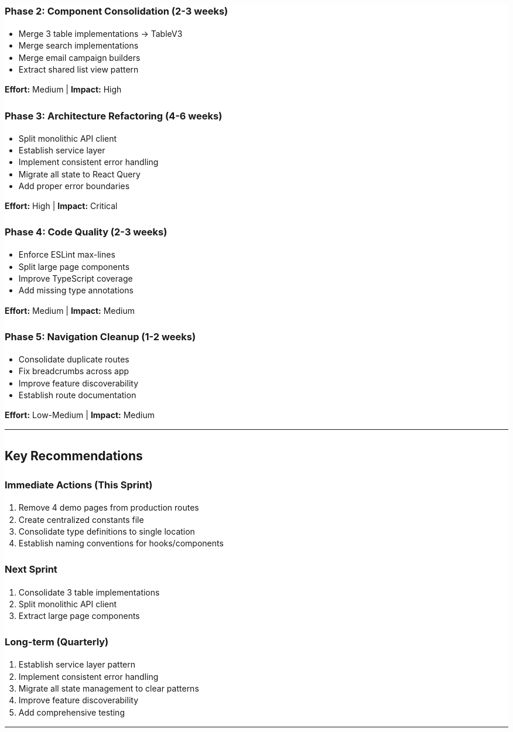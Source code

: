 ### Phase 2: Component Consolidation (2-3 weeks)
- Merge 3 table implementations → TableV3
- Merge search implementations
- Merge email campaign builders
- Extract shared list view pattern

**Effort:** Medium | **Impact:** High

### Phase 3: Architecture Refactoring (4-6 weeks)
- Split monolithic API client
- Establish service layer
- Implement consistent error handling
- Migrate all state to React Query
- Add proper error boundaries

**Effort:** High | **Impact:** Critical

### Phase 4: Code Quality (2-3 weeks)
- Enforce ESLint max-lines
- Split large page components
- Improve TypeScript coverage
- Add missing type annotations

**Effort:** Medium | **Impact:** Medium

### Phase 5: Navigation Cleanup (1-2 weeks)
- Consolidate duplicate routes
- Fix breadcrumbs across app
- Improve feature discoverability
- Establish route documentation

**Effort:** Low-Medium | **Impact:** Medium

---

## Key Recommendations

### Immediate Actions (This Sprint)
1. Remove 4 demo pages from production routes
2. Create centralized constants file
3. Consolidate type definitions to single location
4. Establish naming conventions for hooks/components

### Next Sprint
1. Consolidate 3 table implementations
2. Split monolithic API client
3. Extract large page components

### Long-term (Quarterly)
1. Establish service layer pattern
2. Implement consistent error handling
3. Migrate all state management to clear patterns
4. Improve feature discoverability
5. Add comprehensive testing

---